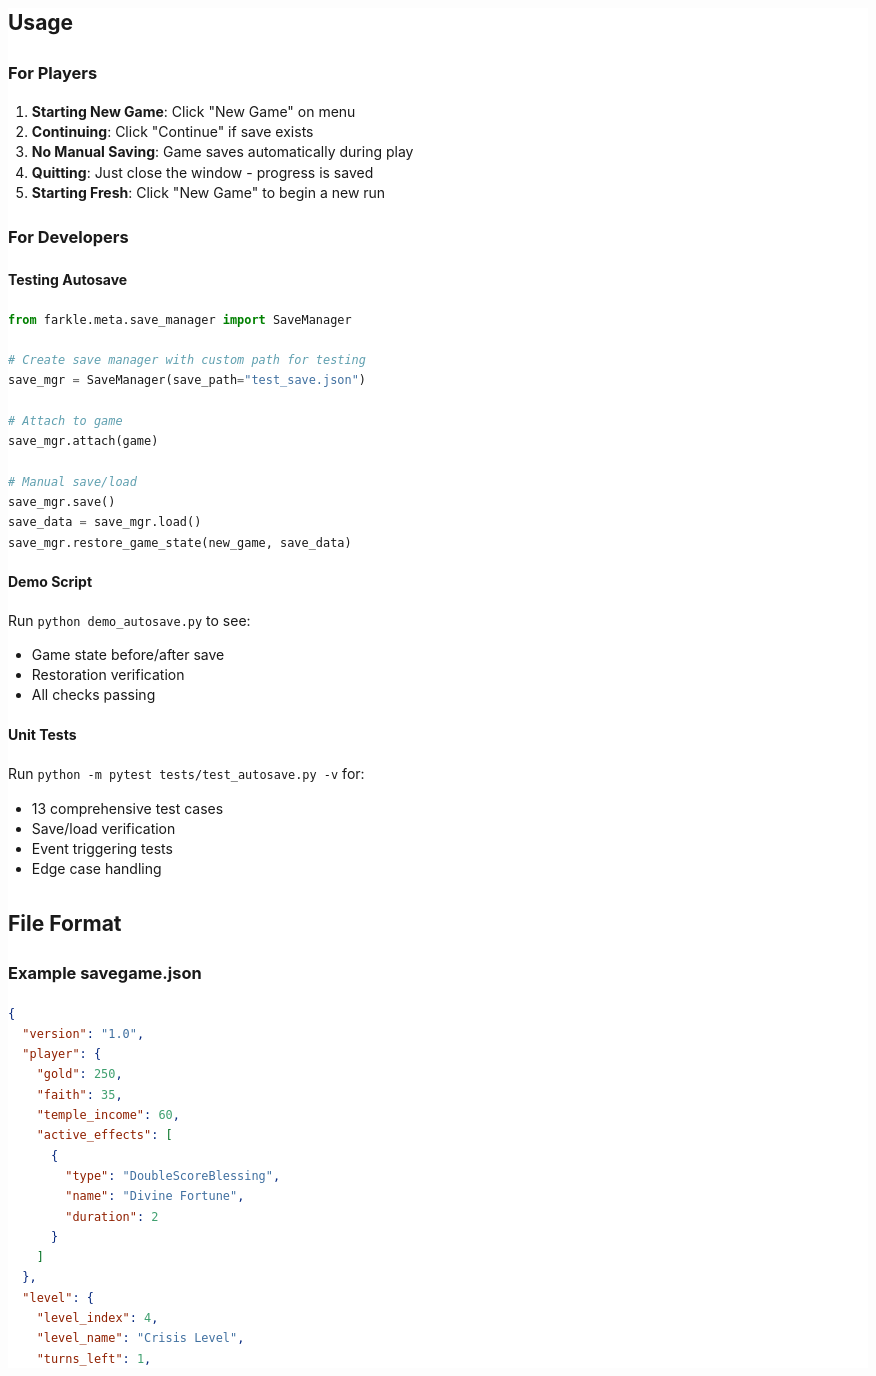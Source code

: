 ## Usage

### For Players
1. **Starting New Game**: Click "New Game" on menu
2. **Continuing**: Click "Continue" if save exists
3. **No Manual Saving**: Game saves automatically during play
4. **Quitting**: Just close the window - progress is saved
5. **Starting Fresh**: Click "New Game" to begin a new run

### For Developers

#### Testing Autosave
```python
from farkle.meta.save_manager import SaveManager

# Create save manager with custom path for testing
save_mgr = SaveManager(save_path="test_save.json")

# Attach to game
save_mgr.attach(game)

# Manual save/load
save_mgr.save()
save_data = save_mgr.load()
save_mgr.restore_game_state(new_game, save_data)
```

#### Demo Script
Run `python demo_autosave.py` to see:
- Game state before/after save
- Restoration verification
- All checks passing

#### Unit Tests
Run `python -m pytest tests/test_autosave.py -v` for:
- 13 comprehensive test cases
- Save/load verification
- Event triggering tests
- Edge case handling

## File Format

### Example savegame.json
```json
{
  "version": "1.0",
  "player": {
    "gold": 250,
    "faith": 35,
    "temple_income": 60,
    "active_effects": [
      {
        "type": "DoubleScoreBlessing",
        "name": "Divine Fortune",
        "duration": 2
      }
    ]
  },
  "level": {
    "level_index": 4,
    "level_name": "Crisis Level",
    "turns_left": 1,
```